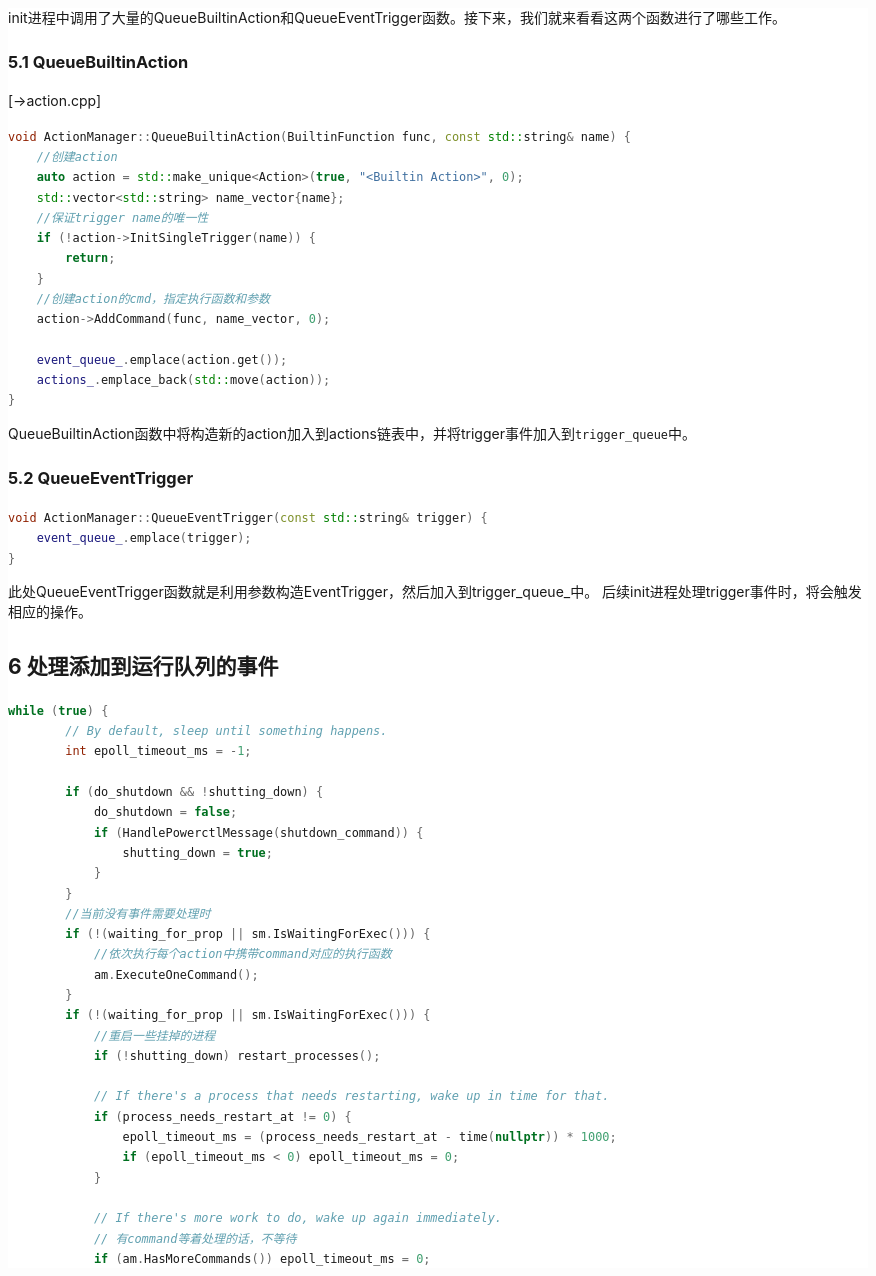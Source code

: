  init进程中调用了大量的QueueBuiltinAction和QueueEventTrigger函数。接下来，我们就来看看这两个函数进行了哪些工作。 

### 5.1  **QueueBuiltinAction**  

[->action.cpp]

```c++
void ActionManager::QueueBuiltinAction(BuiltinFunction func, const std::string& name) {
    //创建action
    auto action = std::make_unique<Action>(true, "<Builtin Action>", 0);
    std::vector<std::string> name_vector{name};
    //保证trigger name的唯一性
    if (!action->InitSingleTrigger(name)) {
        return;
    }
    //创建action的cmd，指定执行函数和参数
    action->AddCommand(func, name_vector, 0);

    event_queue_.emplace(action.get());
    actions_.emplace_back(std::move(action));
}
```

 QueueBuiltinAction函数中将构造新的action加入到actions链表中，并将trigger事件加入到`trigger_queue`中。

### 5.2 QueueEventTrigger

```c++
void ActionManager::QueueEventTrigger(const std::string& trigger) {
    event_queue_.emplace(trigger);
}
```

此处QueueEventTrigger函数就是利用参数构造EventTrigger，然后加入到trigger_queue_中。 后续init进程处理trigger事件时，将会触发相应的操作。 

## 6  **处理添加到运行队列的事件**  

```c++
while (true) {
        // By default, sleep until something happens.
        int epoll_timeout_ms = -1;

        if (do_shutdown && !shutting_down) {
            do_shutdown = false;
            if (HandlePowerctlMessage(shutdown_command)) {
                shutting_down = true;
            }
        }
        //当前没有事件需要处理时
        if (!(waiting_for_prop || sm.IsWaitingForExec())) {
            //依次执行每个action中携带command对应的执行函数
            am.ExecuteOneCommand();
        }
        if (!(waiting_for_prop || sm.IsWaitingForExec())) {
            //重启一些挂掉的进程
            if (!shutting_down) restart_processes();

            // If there's a process that needs restarting, wake up in time for that.
            if (process_needs_restart_at != 0) {
                epoll_timeout_ms = (process_needs_restart_at - time(nullptr)) * 1000;
                if (epoll_timeout_ms < 0) epoll_timeout_ms = 0;
            }

            // If there's more work to do, wake up again immediately.
            // 有command等着处理的话，不等待
            if (am.HasMoreCommands()) epoll_timeout_ms = 0;
```